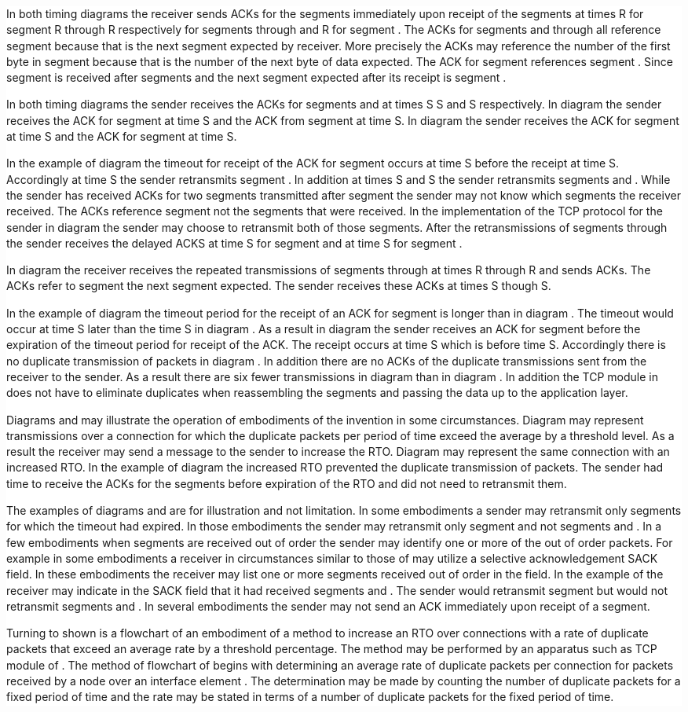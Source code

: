 In both timing diagrams the receiver sends ACKs for the segments immediately upon receipt of the segments at times R for segment R through R respectively for segments through and R for segment . The ACKs for segments and through all reference segment because that is the next segment expected by receiver. More precisely the ACKs may reference the number of the first byte in segment because that is the number of the next byte of data expected. The ACK for segment references segment . Since segment is received after segments and the next segment expected after its receipt is segment .

In both timing diagrams the sender receives the ACKs for segments and at times S S and S respectively. In diagram the sender receives the ACK for segment at time S and the ACK from segment at time S. In diagram the sender receives the ACK for segment at time S and the ACK for segment at time S.

In the example of diagram the timeout for receipt of the ACK for segment occurs at time S before the receipt at time S. Accordingly at time S the sender retransmits segment . In addition at times S and S the sender retransmits segments and . While the sender has received ACKs for two segments transmitted after segment the sender may not know which segments the receiver received. The ACKs reference segment not the segments that were received. In the implementation of the TCP protocol for the sender in diagram the sender may choose to retransmit both of those segments. After the retransmissions of segments through the sender receives the delayed ACKS at time S for segment and at time S for segment .

In diagram the receiver receives the repeated transmissions of segments through at times R through R and sends ACKs. The ACKs refer to segment the next segment expected. The sender receives these ACKs at times S though S.

In the example of diagram the timeout period for the receipt of an ACK for segment is longer than in diagram . The timeout would occur at time S later than the time S in diagram . As a result in diagram the sender receives an ACK for segment before the expiration of the timeout period for receipt of the ACK. The receipt occurs at time S which is before time S. Accordingly there is no duplicate transmission of packets in diagram . In addition there are no ACKs of the duplicate transmissions sent from the receiver to the sender. As a result there are six fewer transmissions in diagram than in diagram . In addition the TCP module in does not have to eliminate duplicates when reassembling the segments and passing the data up to the application layer.

Diagrams and may illustrate the operation of embodiments of the invention in some circumstances. Diagram may represent transmissions over a connection for which the duplicate packets per period of time exceed the average by a threshold level. As a result the receiver may send a message to the sender to increase the RTO. Diagram may represent the same connection with an increased RTO. In the example of diagram the increased RTO prevented the duplicate transmission of packets. The sender had time to receive the ACKs for the segments before expiration of the RTO and did not need to retransmit them.

The examples of diagrams and are for illustration and not limitation. In some embodiments a sender may retransmit only segments for which the timeout had expired. In those embodiments the sender may retransmit only segment and not segments and . In a few embodiments when segments are received out of order the sender may identify one or more of the out of order packets. For example in some embodiments a receiver in circumstances similar to those of may utilize a selective acknowledgement SACK field. In these embodiments the receiver may list one or more segments received out of order in the field. In the example of the receiver may indicate in the SACK field that it had received segments and . The sender would retransmit segment but would not retransmit segments and . In several embodiments the sender may not send an ACK immediately upon receipt of a segment.

Turning to shown is a flowchart of an embodiment of a method to increase an RTO over connections with a rate of duplicate packets that exceed an average rate by a threshold percentage. The method may be performed by an apparatus such as TCP module of . The method of flowchart of begins with determining an average rate of duplicate packets per connection for packets received by a node over an interface element . The determination may be made by counting the number of duplicate packets for a fixed period of time and the rate may be stated in terms of a number of duplicate packets for the fixed period of time.
